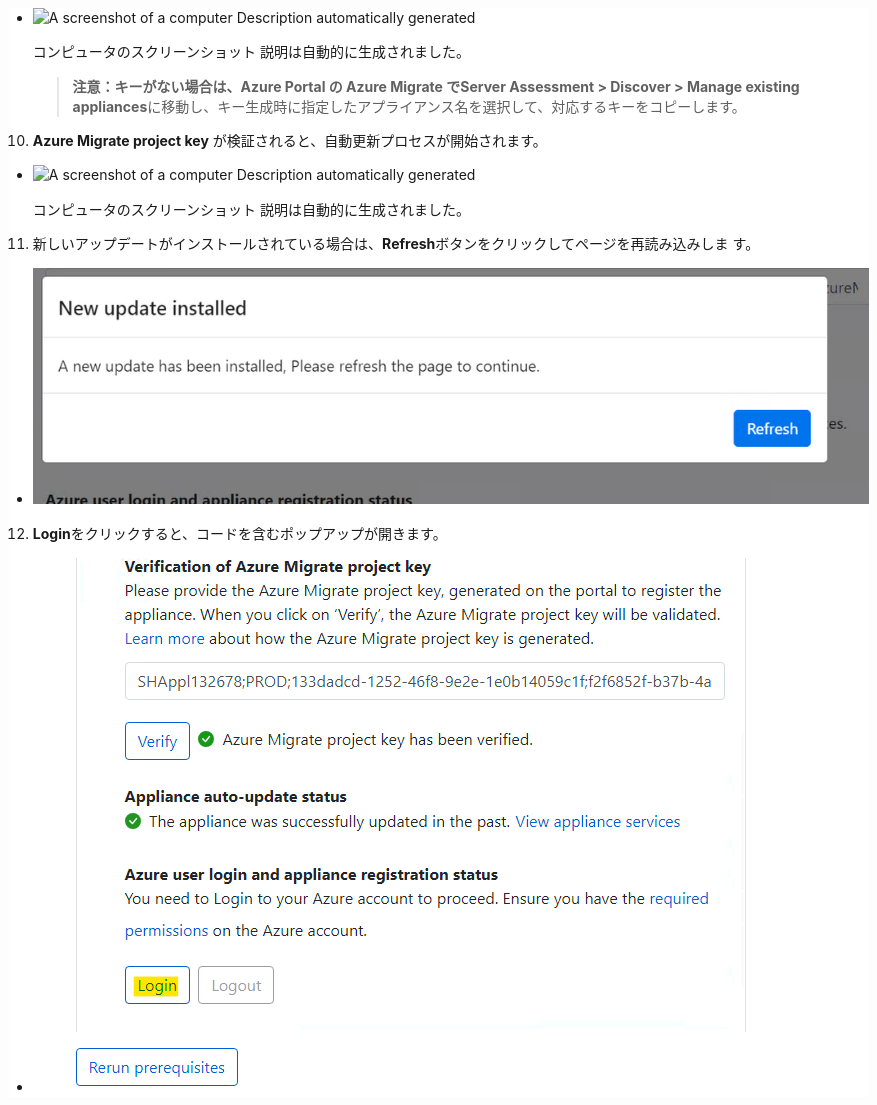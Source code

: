 - ![A screenshot of a computer Description automatically
  generated](./media/image47.png)

  コンピュータのスクリーンショット 説明は自動的に生成されました。

  > **注意：**キーがない場合は、Azure Portal の Azure Migrate で**Server
  > Assessment \> Discover \> Manage existing
  > appliances**に移動し、キー生成時に指定したアプライアンス名を選択して、対応するキーをコピーします。

10. **Azure Migrate project
    key** が検証されると、自動更新プロセスが開始されます。

- ![A screenshot of a computer Description automatically
  generated](./media/image48.png)

  コンピュータのスクリーンショット 説明は自動的に生成されました。

11. 新しいアップデートがインストールされている場合は、**Refresh**ボタンをクリックしてページを再読み込みしま す。

- ![](./media/image49.png)

12. **Login**をクリックすると、コードを含むポップアップが開きます。

- ![](./media/image50.png)
